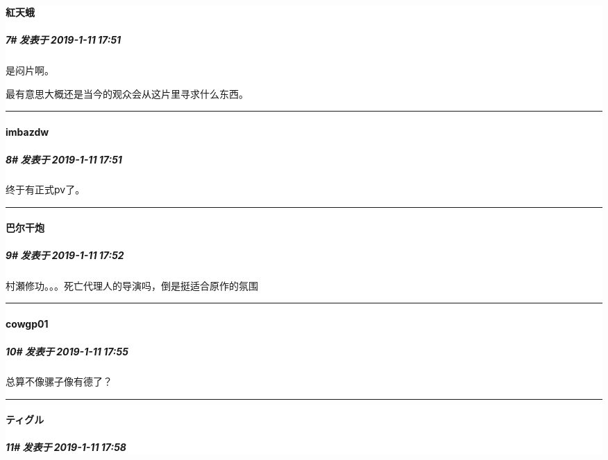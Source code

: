 ####  紅天蛾  
##### 7#       发表于 2019-1-11 17:51




是闷片啊。


最有意思大概还是当今的观众会从这片里寻求什么东西。








*****

####  imbazdw  
##### 8#       发表于 2019-1-11 17:51




终于有正式pv了。







*****

####  巴尔干炮  
##### 9#       发表于 2019-1-11 17:52




村瀬修功。。。死亡代理人的导演吗，倒是挺适合原作的氛围







*****

####  cowgp01  
##### 10#       发表于 2019-1-11 17:55




总算不像骡子像有德了？







*****

####  ティグル  
##### 11#       发表于 2019-1-11 17:58
